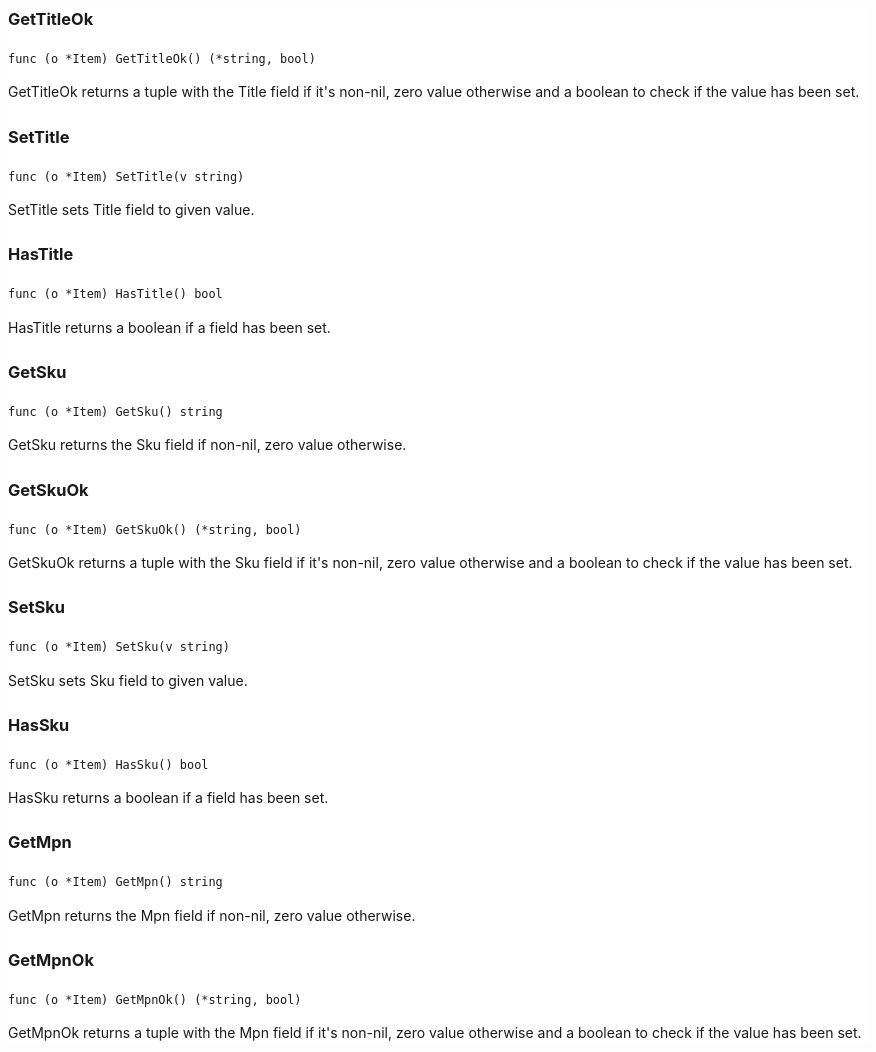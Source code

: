 ### GetTitleOk

`func (o *Item) GetTitleOk() (*string, bool)`

GetTitleOk returns a tuple with the Title field if it's non-nil, zero value otherwise
and a boolean to check if the value has been set.

### SetTitle

`func (o *Item) SetTitle(v string)`

SetTitle sets Title field to given value.

### HasTitle

`func (o *Item) HasTitle() bool`

HasTitle returns a boolean if a field has been set.

### GetSku

`func (o *Item) GetSku() string`

GetSku returns the Sku field if non-nil, zero value otherwise.

### GetSkuOk

`func (o *Item) GetSkuOk() (*string, bool)`

GetSkuOk returns a tuple with the Sku field if it's non-nil, zero value otherwise
and a boolean to check if the value has been set.

### SetSku

`func (o *Item) SetSku(v string)`

SetSku sets Sku field to given value.

### HasSku

`func (o *Item) HasSku() bool`

HasSku returns a boolean if a field has been set.

### GetMpn

`func (o *Item) GetMpn() string`

GetMpn returns the Mpn field if non-nil, zero value otherwise.

### GetMpnOk

`func (o *Item) GetMpnOk() (*string, bool)`

GetMpnOk returns a tuple with the Mpn field if it's non-nil, zero value otherwise
and a boolean to check if the value has been set.
